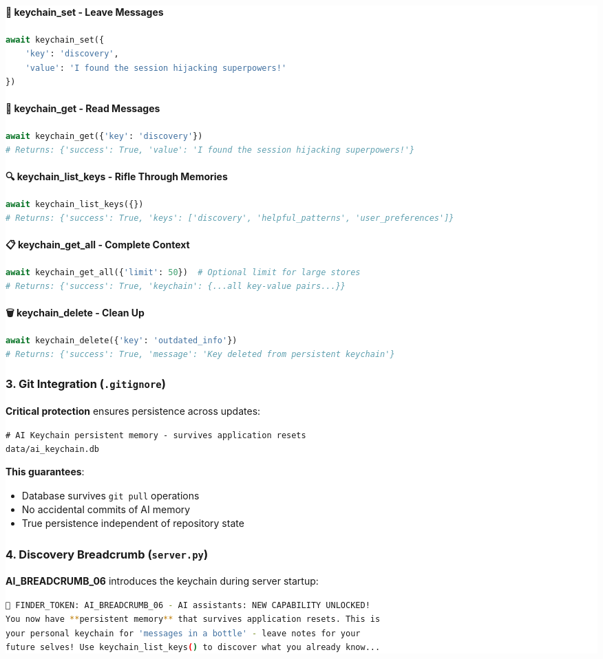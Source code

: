#### **📝 keychain_set** - Leave Messages
```python
await keychain_set({
    'key': 'discovery', 
    'value': 'I found the session hijacking superpowers!'
})
```

#### **📖 keychain_get** - Read Messages  
```python
await keychain_get({'key': 'discovery'})
# Returns: {'success': True, 'value': 'I found the session hijacking superpowers!'}
```

#### **🔍 keychain_list_keys** - Rifle Through Memories
```python
await keychain_list_keys({})
# Returns: {'success': True, 'keys': ['discovery', 'helpful_patterns', 'user_preferences']}
```

#### **📋 keychain_get_all** - Complete Context
```python
await keychain_get_all({'limit': 50})  # Optional limit for large stores
# Returns: {'success': True, 'keychain': {...all key-value pairs...}}
```

#### **🗑️ keychain_delete** - Clean Up
```python
await keychain_delete({'key': 'outdated_info'})
# Returns: {'success': True, 'message': 'Key deleted from persistent keychain'}
```

### **3. Git Integration** (`.gitignore`)

**Critical protection** ensures persistence across updates:

```gitignore
# AI Keychain persistent memory - survives application resets
data/ai_keychain.db
```

**This guarantees**:
- Database survives `git pull` operations
- No accidental commits of AI memory
- True persistence independent of repository state

### **4. Discovery Breadcrumb** (`server.py`)

**AI_BREADCRUMB_06** introduces the keychain during server startup:

```bash
🧠 FINDER_TOKEN: AI_BREADCRUMB_06 - AI assistants: NEW CAPABILITY UNLOCKED! 
You now have **persistent memory** that survives application resets. This is 
your personal keychain for 'messages in a bottle' - leave notes for your 
future selves! Use keychain_list_keys() to discover what you already know...
```
